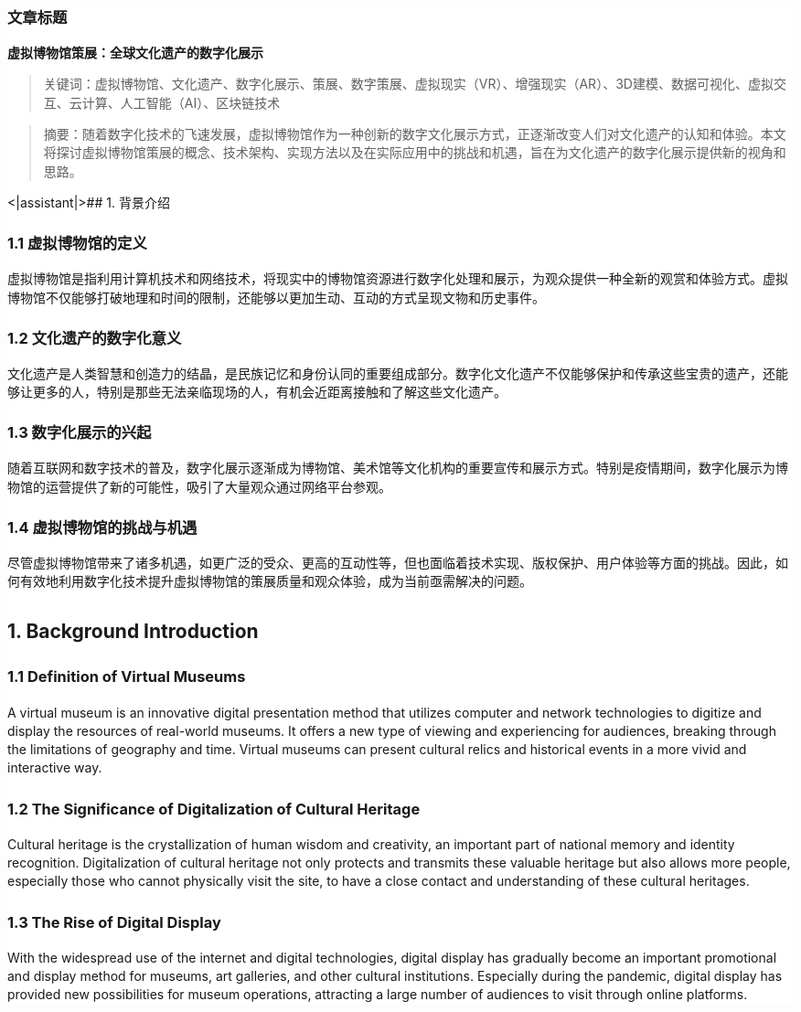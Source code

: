                  

### 文章标题

**虚拟博物馆策展：全球文化遗产的数字化展示**

> 关键词：虚拟博物馆、文化遗产、数字化展示、策展、数字策展、虚拟现实（VR）、增强现实（AR）、3D建模、数据可视化、虚拟交互、云计算、人工智能（AI）、区块链技术

> 摘要：随着数字化技术的飞速发展，虚拟博物馆作为一种创新的数字文化展示方式，正逐渐改变人们对文化遗产的认知和体验。本文将探讨虚拟博物馆策展的概念、技术架构、实现方法以及在实际应用中的挑战和机遇，旨在为文化遗产的数字化展示提供新的视角和思路。

<|assistant|>## 1. 背景介绍

### 1.1 虚拟博物馆的定义

虚拟博物馆是指利用计算机技术和网络技术，将现实中的博物馆资源进行数字化处理和展示，为观众提供一种全新的观赏和体验方式。虚拟博物馆不仅能够打破地理和时间的限制，还能够以更加生动、互动的方式呈现文物和历史事件。

### 1.2 文化遗产的数字化意义

文化遗产是人类智慧和创造力的结晶，是民族记忆和身份认同的重要组成部分。数字化文化遗产不仅能够保护和传承这些宝贵的遗产，还能够让更多的人，特别是那些无法亲临现场的人，有机会近距离接触和了解这些文化遗产。

### 1.3 数字化展示的兴起

随着互联网和数字技术的普及，数字化展示逐渐成为博物馆、美术馆等文化机构的重要宣传和展示方式。特别是疫情期间，数字化展示为博物馆的运营提供了新的可能性，吸引了大量观众通过网络平台参观。

### 1.4 虚拟博物馆的挑战与机遇

尽管虚拟博物馆带来了诸多机遇，如更广泛的受众、更高的互动性等，但也面临着技术实现、版权保护、用户体验等方面的挑战。因此，如何有效地利用数字化技术提升虚拟博物馆的策展质量和观众体验，成为当前亟需解决的问题。

## 1. Background Introduction

### 1.1 Definition of Virtual Museums

A virtual museum is an innovative digital presentation method that utilizes computer and network technologies to digitize and display the resources of real-world museums. It offers a new type of viewing and experiencing for audiences, breaking through the limitations of geography and time. Virtual museums can present cultural relics and historical events in a more vivid and interactive way.

### 1.2 The Significance of Digitalization of Cultural Heritage

Cultural heritage is the crystallization of human wisdom and creativity, an important part of national memory and identity recognition. Digitalization of cultural heritage not only protects and transmits these valuable heritage but also allows more people, especially those who cannot physically visit the site, to have a close contact and understanding of these cultural heritages.

### 1.3 The Rise of Digital Display

With the widespread use of the internet and digital technologies, digital display has gradually become an important promotional and display method for museums, art galleries, and other cultural institutions. Especially during the pandemic, digital display has provided new possibilities for museum operations, attracting a large number of audiences to visit through online platforms.
